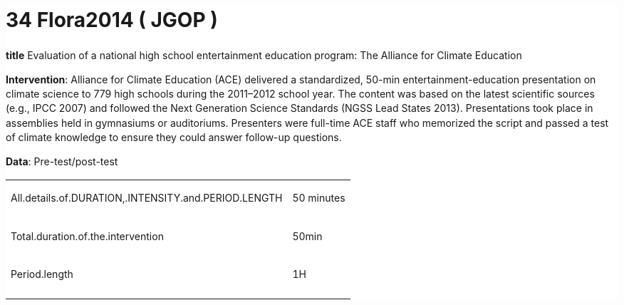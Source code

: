 # 34 Flora2014 ( JGOP )

**title** Evaluation of a national high school entertainment education
program: The Alliance for Climate Education

**Intervention**: Alliance for Climate Education (ACE) delivered a
standardized, 50-min entertainment-education presentation on climate
science to 779 high schools during the 2011–2012 school year. The
content was based on the latest scientific sources (e.g., IPCC 2007) and
followed the Next Generation Science Standards (NGSS Lead States 2013).
Presentations took place in assemblies held in gymnasiums or
auditoriums. Presenters were full-time ACE staff who memorized the
script and passed a test of climate knowledge to ensure they could
answer follow-up questions.

**Data**: Pre-test/post-test

<table>
<tbody>
<tr>
<td style="text-align:left;">

All.details.of.DURATION,.INTENSITY.and.PERIOD.LENGTH

</td>
<td style="text-align:left;">

50 minutes

</td>
</tr>
<tr>
<td style="text-align:left;">

Total.duration.of.the.intervention

</td>
<td style="text-align:left;">

50min

</td>
</tr>
<tr>
<td style="text-align:left;">

Period.length

</td>
<td style="text-align:left;">

1H

</td>
</tr>
<tr>
<td style="text-align:left;">
